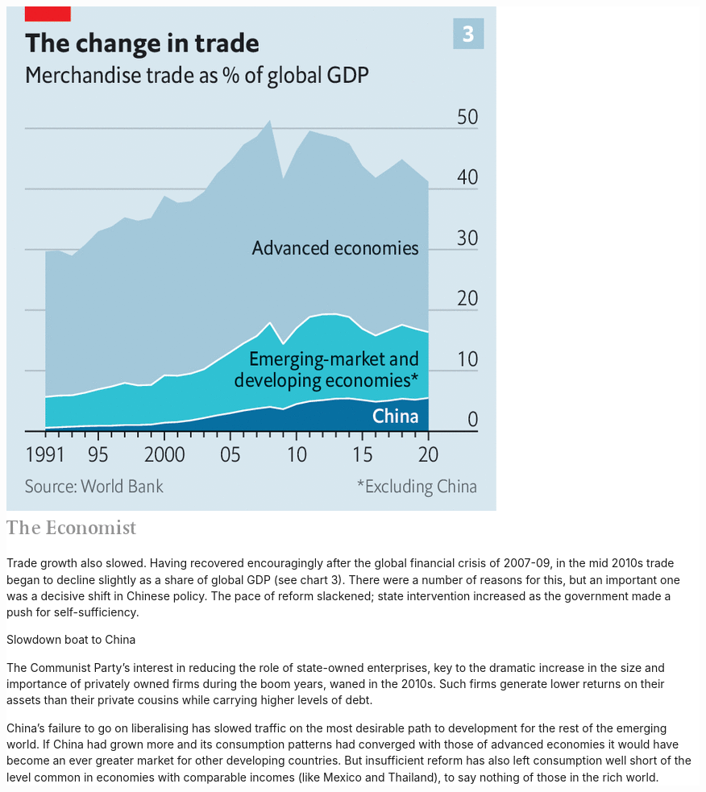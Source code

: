 ![image](images/20210731_FBC065.png) 


Trade growth also slowed. Having recovered encouragingly after the global financial crisis of 2007-09, in the mid 2010s trade began to decline slightly as a share of global GDP (see chart 3). There were a number of reasons for this, but an important one was a decisive shift in Chinese policy. The pace of reform slackened; state intervention increased as the government made a push for self-sufficiency.

Slowdown boat to China

The Communist Party’s interest in reducing the role of state-owned enterprises, key to the dramatic increase in the size and importance of privately owned firms during the boom years, waned in the 2010s. Such firms generate lower returns on their assets than their private cousins while carrying higher levels of debt.

China’s failure to go on liberalising has slowed traffic on the most desirable path to development for the rest of the emerging world. If China had grown more and its consumption patterns had converged with those of advanced economies it would have become an ever greater market for other developing countries. But insufficient reform has also left consumption well short of the level common in economies with comparable incomes (like Mexico and Thailand), to say nothing of those in the rich world.

